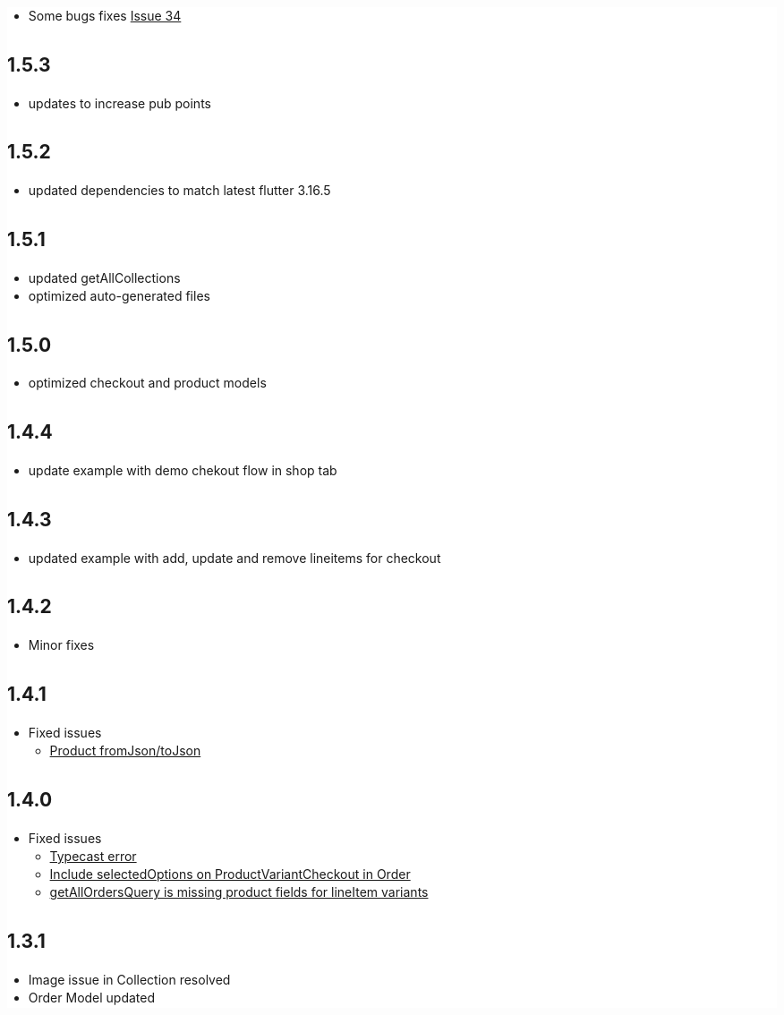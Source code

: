 * Some bugs fixes [Issue 34](https://github.com/imsujan276/shopify_flutter/issues/34)

## 1.5.3

* updates to increase pub points

## 1.5.2

* updated dependencies to match latest flutter 3.16.5

## 1.5.1

* updated getAllCollections 
* optimized auto-generated files

## 1.5.0

* optimized checkout and product models

## 1.4.4

* update example with demo chekout flow in shop tab

## 1.4.3

* updated example with add, update and remove lineitems for checkout

## 1.4.2

* Minor fixes


## 1.4.1

* Fixed issues 
  * [Product fromJson/toJson ](https://github.com/imsujan276/shopify_flutter/issues/24)

## 1.4.0

* Fixed issues 
  * [Typecast error](https://github.com/imsujan276/shopify_flutter/issues/25)
  * [Include selectedOptions on ProductVariantCheckout in Order](https://github.com/imsujan276/shopify_flutter/issues/26)
  * [getAllOrdersQuery is missing product fields for lineItem variants](https://github.com/imsujan276/shopify_flutter/issues/27)

## 1.3.1

* Image issue in Collection resolved
* Order Model updated
